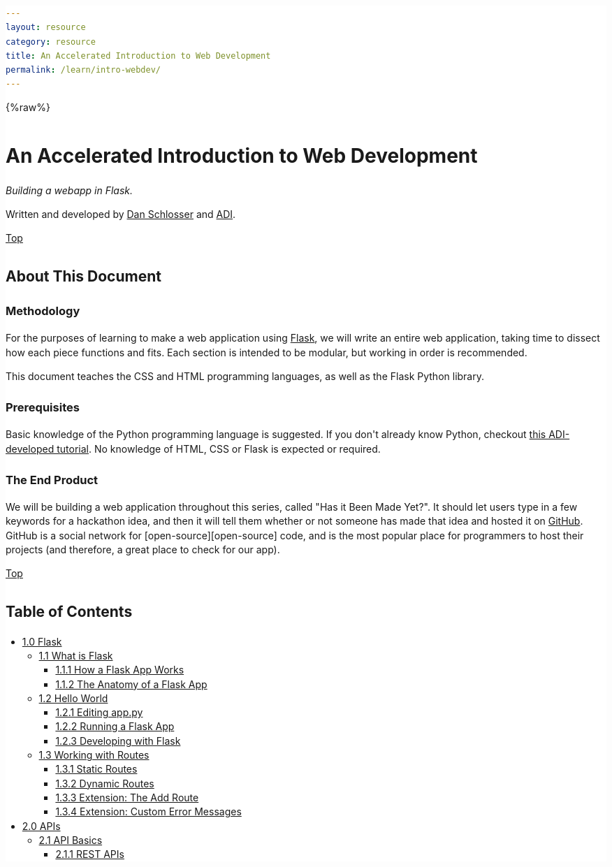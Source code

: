 ```yaml
---
layout: resource
category: resource
title: An Accelerated Introduction to Web Development
permalink: /learn/intro-webdev/
---
```

{%raw%}
<a id="top"></a>
# An Accelerated Introduction to Web Development
 
*Building a webapp in Flask.*

Written and developed by [Dan Schlosser](http://danrs.ch) and [ADI](http://adicu.com).

<a href="#top" class="top" id="about-this-document">Top</a>
## About This Document

<a id="methodology"></a>
### Methodology

For the purposes of learning to make a web application using [Flask](#flask), we will write an entire web application, taking time to dissect how each piece functions and fits.  Each section is intended to be modular, but working in order is recommended.

This document teaches the CSS and HTML programming languages, as well as the Flask Python library.

<a id="prerequisites"></a>
### Prerequisites

Basic knowledge of the Python programming language is suggested.  If you don't already know Python, checkout [this ADI-developed tutorial](http://adicu.com/intro-webdev/python).  No knowledge of HTML, CSS or Flask is expected or required.

<a id="the-end-product"></a>
### The End Product

We will be building a web application throughout this series, called "Has it Been Made Yet?".  It should let users type in a few keywords for a hackathon idea, and then it will tell them whether or not someone has made that idea and hosted it on [GitHub][github].  GitHub is a social network for [open-source][open-source] code, and is the most popular place for programmers to host their projects (and therefore, a great place to check for our app).

<a href="#top" class="top" id="table-of-contents">Top</a>
## Table of Contents

-	[1.0 Flask](#flask)
	-	[1.1 What is Flask](#what-is-flask)
		-	[1.1.1 How a Flask App Works](#how-a-flask-app-works)
		-	[1.1.2 The Anatomy of a Flask App](#the-anatomy-of-a-flask-app)
	-	[1.2 Hello World](#hello-world-in-flask)
		-	[1.2.1 Editing app.py](#editing-app-py)
		-	[1.2.2 Running a Flask App](#running-a-flask-app)
		-	[1.2.3 Developing with Flask](#developing-with-flask)
	-	[1.3 Working with Routes](#working-with-routes)
		-	[1.3.1 Static Routes](#static-routes)
		-	[1.3.2 Dynamic Routes](#dynamic-routes)
		-	[1.3.3 Extension: The Add Route](#the-add-route)
		-	[1.3.4 Extension: Custom Error Messages](#custom-error-messages)
-	[2.0 APIs](#apis)
	-	[2.1 API Basics](#api-basics)
		-	[2.1.1 REST APIs](#rest-apis)

[flask]: http://flask.pocoo.org/
[route]: http://flask.pocoo.org/docs/quickstart/#routing
[decorators]: https://wiki.python.org/moin/PythonDecorators
[py-requests]: http://docs.python-requests.org/en/latest/
[py-requests-basic-auth]: http://docs.python-requests.org/en/latest/user/authentication/#basic-authentication
[pip]: http://www.pip-installer.org/en/latest/
[py-response-obj]: http://docs.python-requests.org/en/latest/api/#requests.Response
[flask-jsonify]: http://flask.pocoo.org/docs/api/#flask.json.jsonify
[multidict]: http://werkzeug.pocoo.org/docs/datastructures/#werkzeug.datastructures.MultiDict
[render-template]: http://flask.pocoo.org/docs/quickstart/#rendering-templates
[jinja2]: http://jinja.pocoo.org/docs/templates/
[jinja2-for]: http://jinja.pocoo.org/docs/templates/#for
[jinja2-block]: http://jinja.pocoo.org/docs/templates/#template-inheritance
[github]: http://github.com
[github-search-docs]: http://developer.github.com/v3/search/
[github-search-docs-repos]: http://developer.github.com/v3/search/#search-repositories
[github-rate-limiting]: http://developer.github.com/v3/#rate-limiting
[github-search-rate-limiting]: http://developer.github.com/v3/search/#rate-limit
[github-basic-auth]: http://developer.github.com/v3/auth/#other-authentication-methods
[github-new-token]: http://developer.github.com/v3/oauth/#create-a-new-authorization